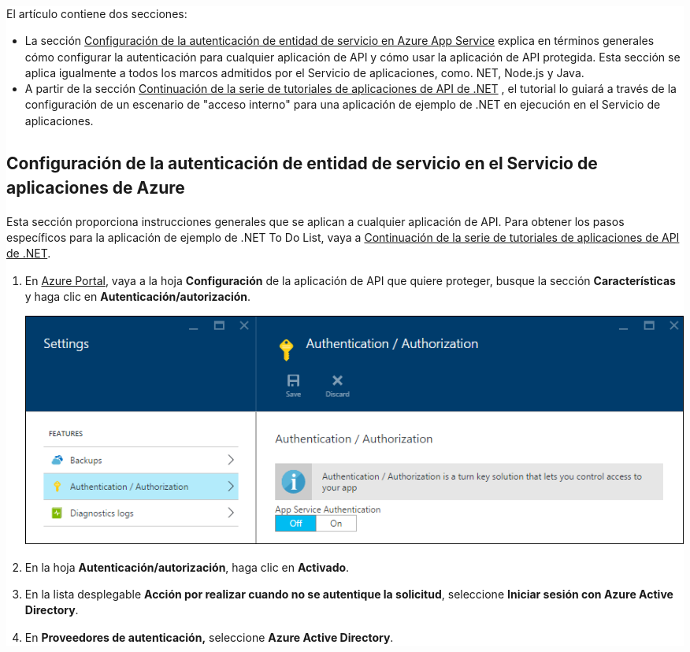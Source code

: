 El artículo contiene dos secciones:

* La sección [Configuración de la autenticación de entidad de servicio en Azure App Service](#authconfig) explica en términos generales cómo configurar la autenticación para cualquier aplicación de API y cómo usar la aplicación de API protegida. Esta sección se aplica igualmente a todos los marcos admitidos por el Servicio de aplicaciones, como. NET, Node.js y Java.
* A partir de la sección [Continuación de la serie de tutoriales de aplicaciones de API de .NET](#tutorialstart) , el tutorial lo guiará a través de la configuración de un escenario de "acceso interno" para una aplicación de ejemplo de .NET en ejecución en el Servicio de aplicaciones. 

## <a id="authconfig"></a> Configuración de la autenticación de entidad de servicio en el Servicio de aplicaciones de Azure
Esta sección proporciona instrucciones generales que se aplican a cualquier aplicación de API. Para obtener los pasos específicos para la aplicación de ejemplo de .NET To Do List, vaya a [Continuación de la serie de tutoriales de aplicaciones de API de .NET](#tutorialstart).

1. En [Azure Portal](https://portal.azure.com/), vaya a la hoja **Configuración** de la aplicación de API que quiere proteger, busque la sección **Características** y haga clic en **Autenticación/autorización**.
   
    ![Autenticación/autorización en el Portal de Azure](./media/app-service-api-dotnet-user-principal-auth/features.png)
2. En la hoja **Autenticación/autorización**, haga clic en **Activado**.
3. En la lista desplegable **Acción por realizar cuando no se autentique la solicitud**, seleccione **Iniciar sesión con Azure Active Directory**.
4. En **Proveedores de autenticación,** seleccione **Azure Active Directory**.
   